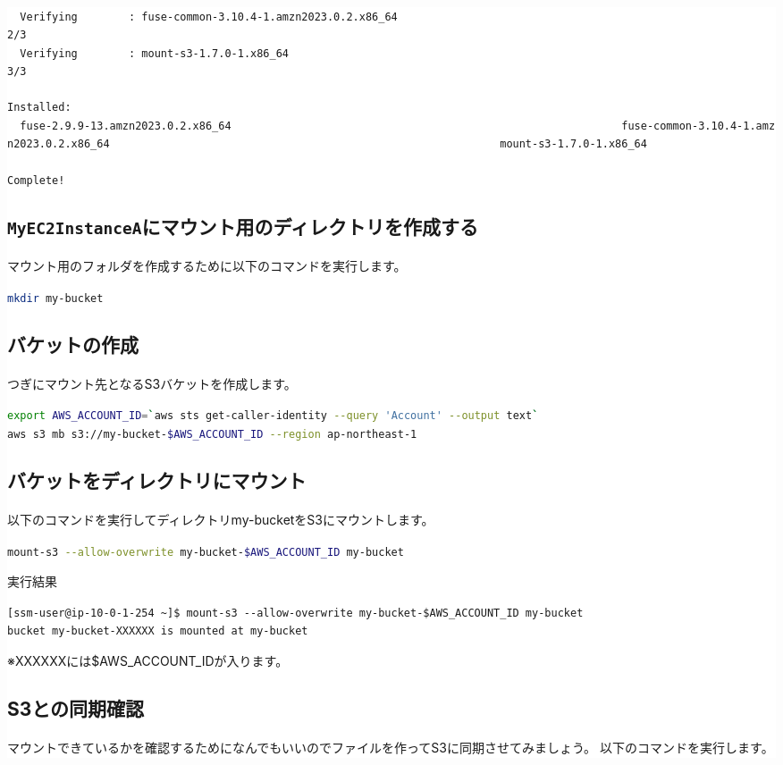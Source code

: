 ```text
  Verifying        : fuse-common-3.10.4-1.amzn2023.0.2.x86_64                                                                                                                                                                                                                         2/3
  Verifying        : mount-s3-1.7.0-1.x86_64                                                                                                                                                                                                                                          3/3

Installed:
  fuse-2.9.9-13.amzn2023.0.2.x86_64                                                             fuse-common-3.10.4-1.amzn2023.0.2.x86_64                                                             mount-s3-1.7.0-1.x86_64

Complete!
```

## `MyEC2InstanceA`にマウント用のディレクトリを作成する

マウント用のフォルダを作成するために以下のコマンドを実行します。

```bash
mkdir my-bucket
```

## バケットの作成

つぎにマウント先となるS3バケットを作成します。

```bash
export AWS_ACCOUNT_ID=`aws sts get-caller-identity --query 'Account' --output text`
aws s3 mb s3://my-bucket-$AWS_ACCOUNT_ID --region ap-northeast-1
```

## バケットをディレクトリにマウント

以下のコマンドを実行してディレクトリmy-bucketをS3にマウントします。

```bash
mount-s3 --allow-overwrite my-bucket-$AWS_ACCOUNT_ID my-bucket
```

実行結果

```text
[ssm-user@ip-10-0-1-254 ~]$ mount-s3 --allow-overwrite my-bucket-$AWS_ACCOUNT_ID my-bucket
bucket my-bucket-XXXXXX is mounted at my-bucket
```

※XXXXXXには$AWS_ACCOUNT_IDが入ります。

## S3との同期確認

マウントできているかを確認するためになんでもいいのでファイルを作ってS3に同期させてみましょう。
以下のコマンドを実行します。
